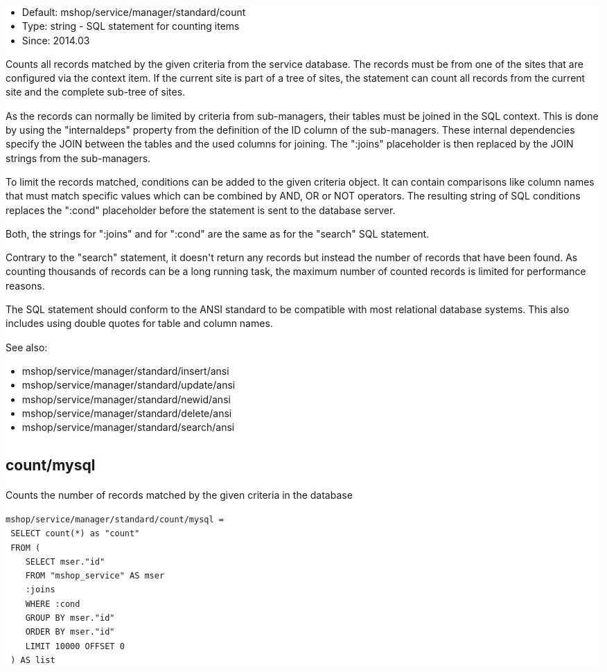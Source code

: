 * Default: mshop/service/manager/standard/count
* Type: string - SQL statement for counting items
* Since: 2014.03

Counts all records matched by the given criteria from the service
database. The records must be from one of the sites that are
configured via the context item. If the current site is part of
a tree of sites, the statement can count all records from the
current site and the complete sub-tree of sites.

As the records can normally be limited by criteria from sub-managers,
their tables must be joined in the SQL context. This is done by
using the "internaldeps" property from the definition of the ID
column of the sub-managers. These internal dependencies specify
the JOIN between the tables and the used columns for joining. The
":joins" placeholder is then replaced by the JOIN strings from
the sub-managers.

To limit the records matched, conditions can be added to the given
criteria object. It can contain comparisons like column names that
must match specific values which can be combined by AND, OR or NOT
operators. The resulting string of SQL conditions replaces the
":cond" placeholder before the statement is sent to the database
server.

Both, the strings for ":joins" and for ":cond" are the same as for
the "search" SQL statement.

Contrary to the "search" statement, it doesn't return any records
but instead the number of records that have been found. As counting
thousands of records can be a long running task, the maximum number
of counted records is limited for performance reasons.

The SQL statement should conform to the ANSI standard to be
compatible with most relational database systems. This also
includes using double quotes for table and column names.

See also:

* mshop/service/manager/standard/insert/ansi
* mshop/service/manager/standard/update/ansi
* mshop/service/manager/standard/newid/ansi
* mshop/service/manager/standard/delete/ansi
* mshop/service/manager/standard/search/ansi

## count/mysql

Counts the number of records matched by the given criteria in the database

```
mshop/service/manager/standard/count/mysql = 
 SELECT count(*) as "count"
 FROM (
 	SELECT mser."id"
 	FROM "mshop_service" AS mser
 	:joins
 	WHERE :cond
 	GROUP BY mser."id"
 	ORDER BY mser."id"
 	LIMIT 10000 OFFSET 0
 ) AS list
```
